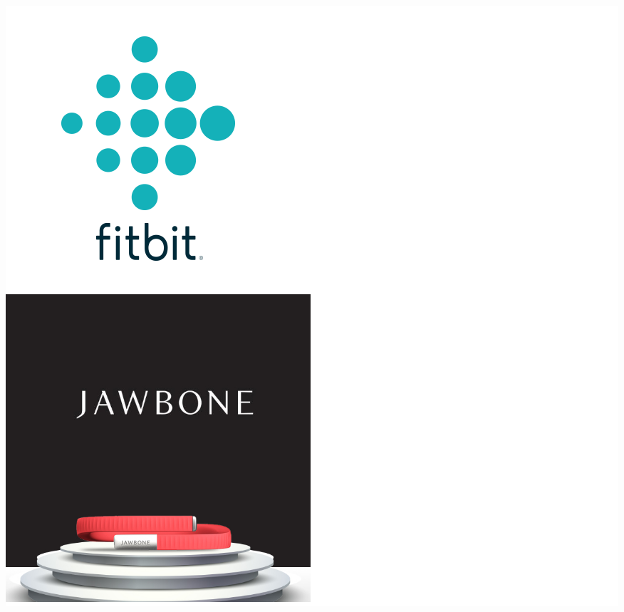  <div class="col-md-2"><img class='device' src='../img/fitbit.png' /></div>
  <div class="col-md-2"><img class='device' src='../img/jawbone.png' /></div>
